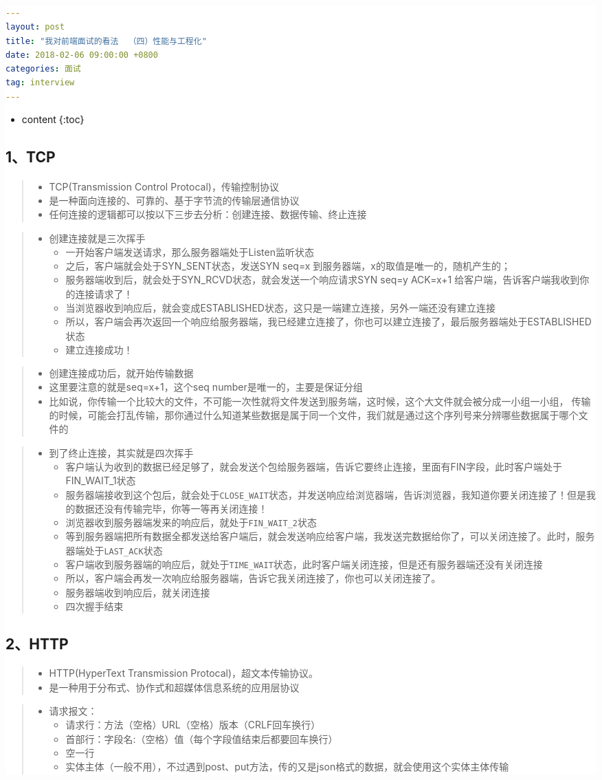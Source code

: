 ```yaml
---
layout: post
title: "我对前端面试的看法  （四）性能与工程化"
date: 2018-02-06 09:00:00 +0800 
categories: 面试
tag: interview
---
```

* content
{:toc}




## 1、TCP

> * TCP(Transmission Control Protocal)，传输控制协议
> * 是一种面向连接的、可靠的、基于字节流的传输层通信协议
> * 任何连接的逻辑都可以按以下三步去分析：创建连接、数据传输、终止连接

> * 创建连接就是三次挥手
>   * 一开始客户端发送请求，那么服务器端处于Listen监听状态
>   * 之后，客户端就会处于SYN_SENT状态，发送SYN seq=x 到服务器端，x的取值是唯一的，随机产生的；
>   * 服务器端收到后，就会处于SYN_RCVD状态，就会发送一个响应请求SYN seq=y ACK=x+1 给客户端，告诉客户端我收到你的连接请求了！
>   * 当浏览器收到响应后，就会变成ESTABLISHED状态，这只是一端建立连接，另外一端还没有建立连接
>   * 所以，客户端会再次返回一个响应给服务器端，我已经建立连接了，你也可以建立连接了，最后服务器端处于ESTABLISHED状态
>   * 建立连接成功！

> * 创建连接成功后，就开始传输数据
> * 这里要注意的就是seq=x+1，这个seq number是唯一的，主要是保证分组
> * 比如说，你传输一个比较大的文件，不可能一次性就将文件发送到服务端，这时候，这个大文件就会被分成一小组一小组，
>   传输的时候，可能会打乱传输，那你通过什么知道某些数据是属于同一个文件，我们就是通过这个序列号来分辨哪些数据属于哪个文件的

> * 到了终止连接，其实就是四次挥手
>   * 客户端认为收到的数据已经足够了，就会发送个包给服务器端，告诉它要终止连接，里面有FIN字段，此时客户端处于FIN_WAIT_1状态
>   * 服务器端接收到这个包后，就会处于`CLOSE_WAIT`状态，并发送响应给浏览器端，告诉浏览器，我知道你要关闭连接了！但是我的数据还没有传输完毕，你等一等再关闭连接！
>   * 浏览器收到服务器端发来的响应后，就处于`FIN_WAIT_2`状态
>   * 等到服务器端把所有数据全都发送给客户端后，就会发送响应给客户端，我发送完数据给你了，可以关闭连接了。此时，服务器端处于`LAST_ACK`状态
>   * 客户端收到服务器端的响应后，就处于`TIME_WAIT`状态，此时客户端关闭连接，但是还有服务器端还没有关闭连接
>   * 所以，客户端会再发一次响应给服务器端，告诉它我关闭连接了，你也可以关闭连接了。
>   * 服务器端收到响应后，就关闭连接
>   * 四次握手结束

## 2、HTTP

> * HTTP(HyperText Transmission Protocal)，超文本传输协议。
> * 是一种用于分布式、协作式和超媒体信息系统的应用层协议

> * 请求报文：
>   * 请求行：方法（空格）URL（空格）版本（CRLF回车换行）
>   * 首部行：字段名:（空格）值（每个字段值结束后都要回车换行）
>   * 空一行
>   * 实体主体（一般不用），不过遇到post、put方法，传的又是json格式的数据，就会使用这个实体主体传输
